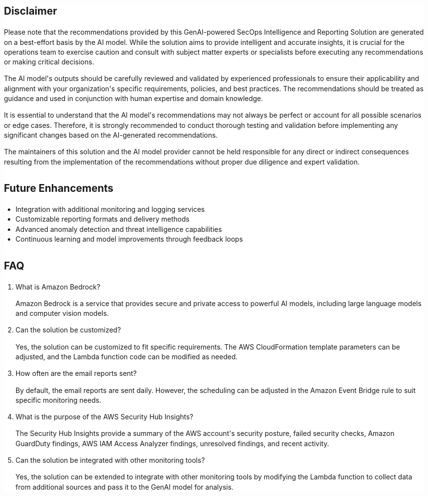 ## Disclaimer

Please note that the recommendations provided by this GenAI-powered SecOps Intelligence and Reporting Solution are generated on a best-effort basis by the AI model. While the solution aims to provide intelligent and accurate insights, it is crucial for the operations team to exercise caution and consult with subject matter experts or specialists before executing any recommendations or making critical decisions.

The AI model's outputs should be carefully reviewed and validated by experienced professionals to ensure their applicability and alignment with your organization's specific requirements, policies, and best practices. The recommendations should be treated as guidance and used in conjunction with human expertise and domain knowledge.

It is essential to understand that the AI model's recommendations may not always be perfect or account for all possible scenarios or edge cases. Therefore, it is strongly recommended to conduct thorough testing and validation before implementing any significant changes based on the AI-generated recommendations.

The maintainers of this solution and the AI model provider cannot be held responsible for any direct or indirect consequences resulting from the implementation of the recommendations without proper due diligence and expert validation.

## Future Enhancements
- Integration with additional monitoring and logging services
- Customizable reporting formats and delivery methods
- Advanced anomaly detection and threat intelligence capabilities
- Continuous learning and model improvements through feedback loops

## FAQ
1. What is Amazon Bedrock?

   Amazon Bedrock is a service that provides secure and private access to powerful AI models, including large language models and computer vision models.

2. Can the solution be customized?

   Yes, the solution can be customized to fit specific requirements. The AWS CloudFormation template parameters can be adjusted, and the Lambda function code can be modified as needed.

3. How often are the email reports sent?

   By default, the email reports are sent daily. However, the scheduling can be adjusted in the Amazon Event Bridge rule to suit specific monitoring needs.

4. What is the purpose of the AWS Security Hub Insights?

   The Security Hub Insights provide a summary of the AWS account's security posture, failed security checks, Amazon GuardDuty findings, AWS IAM Access Analyzer findings, unresolved findings, and recent activity.

5. Can the solution be integrated with other monitoring tools?

   Yes, the solution can be extended to integrate with other monitoring tools by modifying the Lambda function to collect data from additional sources and pass it to the GenAI model for analysis.
